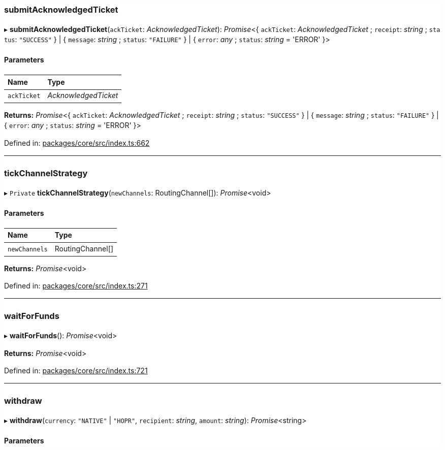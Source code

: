 ### submitAcknowledgedTicket

▸ **submitAcknowledgedTicket**(`ackTicket`: _AcknowledgedTicket_): _Promise_<{ `ackTicket`: _AcknowledgedTicket_ ; `receipt`: _string_ ; `status`: `"SUCCESS"` } \| { `message`: _string_ ; `status`: `"FAILURE"` } \| { `error`: _any_ ; `status`: _string_ = 'ERROR' }\>

#### Parameters

| Name        | Type                 |
| :---------- | :------------------- |
| `ackTicket` | _AcknowledgedTicket_ |

**Returns:** _Promise_<{ `ackTicket`: _AcknowledgedTicket_ ; `receipt`: _string_ ; `status`: `"SUCCESS"` } \| { `message`: _string_ ; `status`: `"FAILURE"` } \| { `error`: _any_ ; `status`: _string_ = 'ERROR' }\>

Defined in: [packages/core/src/index.ts:662](https://github.com/hoprnet/hoprnet/blob/448a47a/packages/core/src/index.ts#L662)

---

### tickChannelStrategy

▸ `Private` **tickChannelStrategy**(`newChannels`: RoutingChannel[]): _Promise_<void\>

#### Parameters

| Name          | Type             |
| :------------ | :--------------- |
| `newChannels` | RoutingChannel[] |

**Returns:** _Promise_<void\>

Defined in: [packages/core/src/index.ts:271](https://github.com/hoprnet/hoprnet/blob/448a47a/packages/core/src/index.ts#L271)

---

### waitForFunds

▸ **waitForFunds**(): _Promise_<void\>

**Returns:** _Promise_<void\>

Defined in: [packages/core/src/index.ts:721](https://github.com/hoprnet/hoprnet/blob/448a47a/packages/core/src/index.ts#L721)

---

### withdraw

▸ **withdraw**(`currency`: `"NATIVE"` \| `"HOPR"`, `recipient`: _string_, `amount`: _string_): _Promise_<string\>

#### Parameters
